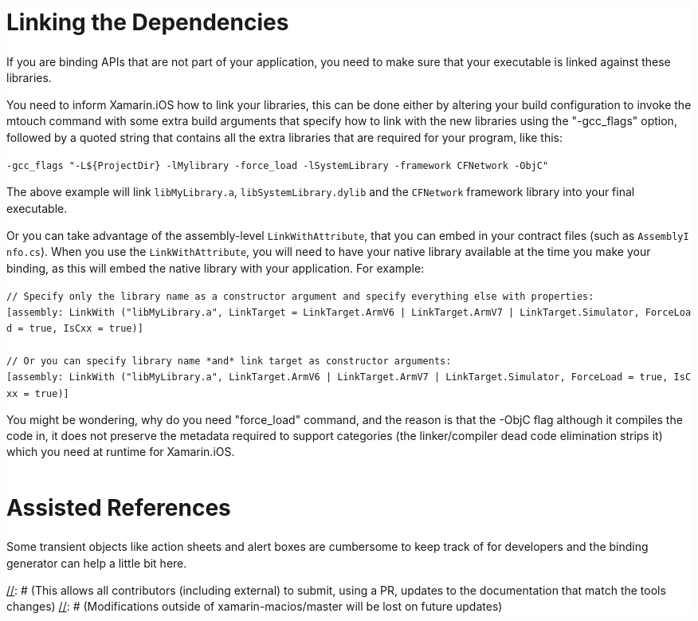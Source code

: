  <a name="Linking_the_Dependencies" />


# Linking the Dependencies

If you are binding APIs that are not part of your application, you
need to make sure that your executable is linked against these
libraries.

You need to inform Xamarin.iOS how to link your libraries, this can be done
either by altering your build configuration to invoke the mtouch command with
some extra build arguments that specify how to link with the new libraries using
the "-gcc_flags" option, followed by a quoted string that contains all the extra
libraries that are required for your program, like this:

```
-gcc_flags "-L${ProjectDir} -lMylibrary -force_load -lSystemLibrary -framework CFNetwork -ObjC"
```

The above example will link `libMyLibrary.a`, `libSystemLibrary.dylib` and
the `CFNetwork` framework library into your final executable.

Or you can take advantage of the assembly-level `LinkWithAttribute`,
that you can embed in your contract files (such as
`AssemblyInfo.cs`). When you use the `LinkWithAttribute`, you will need to
have your native library available at the time you make your binding,
as this will embed the native library with your application. For
example:

```
// Specify only the library name as a constructor argument and specify everything else with properties:
[assembly: LinkWith ("libMyLibrary.a", LinkTarget = LinkTarget.ArmV6 | LinkTarget.ArmV7 | LinkTarget.Simulator, ForceLoad = true, IsCxx = true)]

// Or you can specify library name *and* link target as constructor arguments:
[assembly: LinkWith ("libMyLibrary.a", LinkTarget.ArmV6 | LinkTarget.ArmV7 | LinkTarget.Simulator, ForceLoad = true, IsCxx = true)]
```

You might be wondering, why do you need "force_load" command, and the
reason is that the -ObjC flag although it compiles the code in, it
does not preserve the metadata required to support categories (the
linker/compiler dead code elimination strips it) which you need at
runtime for Xamarin.iOS.

 <a name="Assisted_References" />


# Assisted References

Some transient objects like action sheets and alert boxes are
cumbersome to keep track of for developers and the binding generator
can help a little bit here.


[//]: # (The original file resides under https://github.com/xamarin/xamarin-macios/tree/master/docs/website/)
[//]: # (This allows all contributors (including external) to submit, using a PR, updates to the documentation that match the tools changes)
[//]: # (Modifications outside of xamarin-macios/master will be lost on future updates)